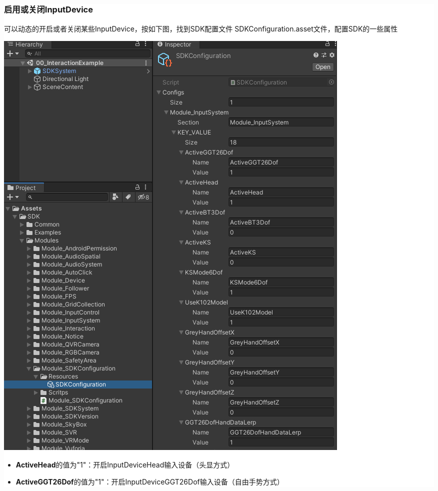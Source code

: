 


### 启用或关闭InputDevice

可以动态的开启或者关闭某些InputDevice，按如下图，找到SDK配置文件 SDKConfiguration.asset文件，配置SDK的一些属性

![ControlInputDevice.png](../Images/Gettingstartedtutorials/ControlInputDevice.png)

* **ActiveHead**的值为"1"：开启InputDeviceHead输入设备（头显方式）

* **ActiveGGT26Dof**的值为"1"：开启InputDeviceGGT26Dof输入设备（自由手势方式）

